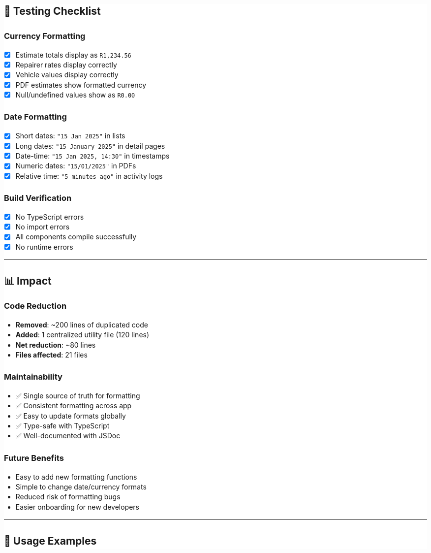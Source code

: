 ## 🧪 Testing Checklist

### Currency Formatting
- [x] Estimate totals display as `R1,234.56`
- [x] Repairer rates display correctly
- [x] Vehicle values display correctly
- [x] PDF estimates show formatted currency
- [x] Null/undefined values show as `R0.00`

### Date Formatting
- [x] Short dates: `"15 Jan 2025"` in lists
- [x] Long dates: `"15 January 2025"` in detail pages
- [x] Date-time: `"15 Jan 2025, 14:30"` in timestamps
- [x] Numeric dates: `"15/01/2025"` in PDFs
- [x] Relative time: `"5 minutes ago"` in activity logs

### Build Verification
- [x] No TypeScript errors
- [x] No import errors
- [x] All components compile successfully
- [x] No runtime errors

---

## 📊 Impact

### Code Reduction
- **Removed**: ~200 lines of duplicated code
- **Added**: 1 centralized utility file (120 lines)
- **Net reduction**: ~80 lines
- **Files affected**: 21 files

### Maintainability
- ✅ Single source of truth for formatting
- ✅ Consistent formatting across app
- ✅ Easy to update formats globally
- ✅ Type-safe with TypeScript
- ✅ Well-documented with JSDoc

### Future Benefits
- Easy to add new formatting functions
- Simple to change date/currency formats
- Reduced risk of formatting bugs
- Easier onboarding for new developers

---

## 🚀 Usage Examples
